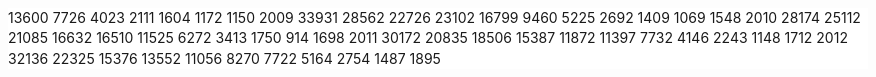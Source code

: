    <td style="text-align:right;"> 13600 </td>
   <td style="text-align:right;"> 7726 </td>
   <td style="text-align:right;"> 4023 </td>
   <td style="text-align:right;"> 2111 </td>
   <td style="text-align:right;"> 1604 </td>
   <td style="text-align:right;"> 1172 </td>
   <td style="text-align:right;"> 1150 </td>
  </tr>
  <tr>
   <td style="text-align:left;"> 2009 </td>
   <td style="text-align:right;"> 33931 </td>
   <td style="text-align:right;"> 28562 </td>
   <td style="text-align:right;"> 22726 </td>
   <td style="text-align:right;"> 23102 </td>
   <td style="text-align:right;"> 16799 </td>
   <td style="text-align:right;"> 9460 </td>
   <td style="text-align:right;"> 5225 </td>
   <td style="text-align:right;"> 2692 </td>
   <td style="text-align:right;"> 1409 </td>
   <td style="text-align:right;"> 1069 </td>
   <td style="text-align:right;"> 1548 </td>
  </tr>
  <tr>
   <td style="text-align:left;"> 2010 </td>
   <td style="text-align:right;"> 28174 </td>
   <td style="text-align:right;"> 25112 </td>
   <td style="text-align:right;"> 21085 </td>
   <td style="text-align:right;"> 16632 </td>
   <td style="text-align:right;"> 16510 </td>
   <td style="text-align:right;"> 11525 </td>
   <td style="text-align:right;"> 6272 </td>
   <td style="text-align:right;"> 3413 </td>
   <td style="text-align:right;"> 1750 </td>
   <td style="text-align:right;"> 914 </td>
   <td style="text-align:right;"> 1698 </td>
  </tr>
  <tr>
   <td style="text-align:left;"> 2011 </td>
   <td style="text-align:right;"> 30172 </td>
   <td style="text-align:right;"> 20835 </td>
   <td style="text-align:right;"> 18506 </td>
   <td style="text-align:right;"> 15387 </td>
   <td style="text-align:right;"> 11872 </td>
   <td style="text-align:right;"> 11397 </td>
   <td style="text-align:right;"> 7732 </td>
   <td style="text-align:right;"> 4146 </td>
   <td style="text-align:right;"> 2243 </td>
   <td style="text-align:right;"> 1148 </td>
   <td style="text-align:right;"> 1712 </td>
  </tr>
  <tr>
   <td style="text-align:left;"> 2012 </td>
   <td style="text-align:right;"> 32136 </td>
   <td style="text-align:right;"> 22325 </td>
   <td style="text-align:right;"> 15376 </td>
   <td style="text-align:right;"> 13552 </td>
   <td style="text-align:right;"> 11056 </td>
   <td style="text-align:right;"> 8270 </td>
   <td style="text-align:right;"> 7722 </td>
   <td style="text-align:right;"> 5164 </td>
   <td style="text-align:right;"> 2754 </td>
   <td style="text-align:right;"> 1487 </td>
   <td style="text-align:right;"> 1895 </td>
  </tr>